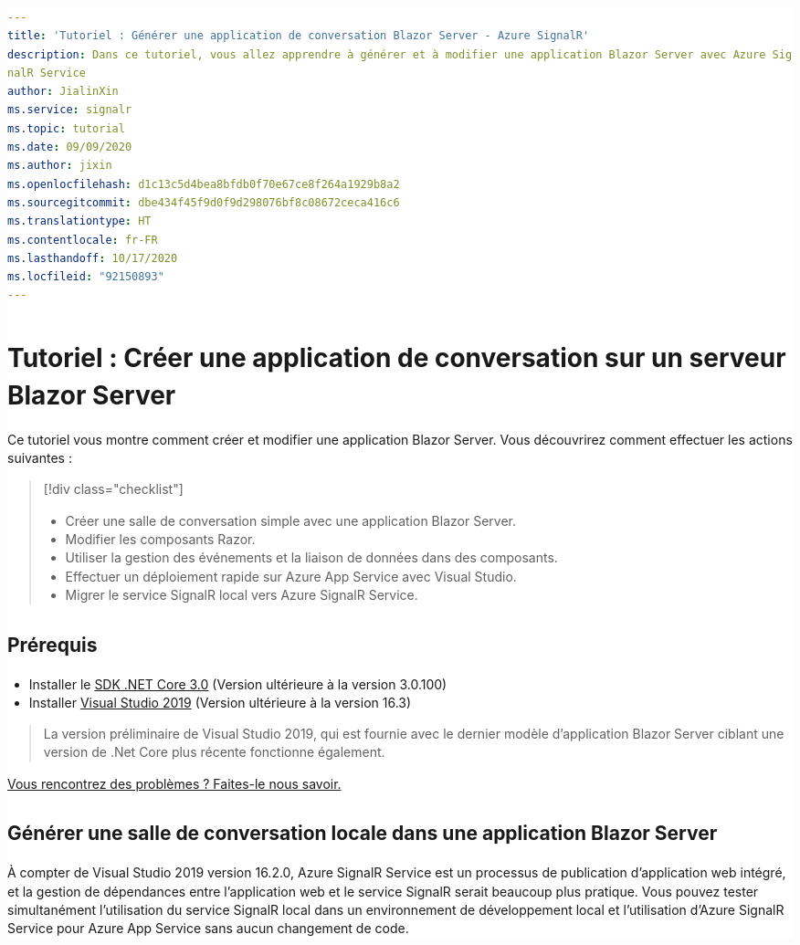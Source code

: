 ```yaml
---
title: 'Tutoriel : Générer une application de conversation Blazor Server - Azure SignalR'
description: Dans ce tutoriel, vous allez apprendre à générer et à modifier une application Blazor Server avec Azure SignalR Service
author: JialinXin
ms.service: signalr
ms.topic: tutorial
ms.date: 09/09/2020
ms.author: jixin
ms.openlocfilehash: d1c13c5d4bea8bfdb0f70e67ce8f264a1929b8a2
ms.sourcegitcommit: dbe434f45f9d0f9d298076bf8c08672ceca416c6
ms.translationtype: HT
ms.contentlocale: fr-FR
ms.lasthandoff: 10/17/2020
ms.locfileid: "92150893"
---
```

# <a name="tutorial-build-a-blazor-server-chat-app"></a>Tutoriel : Créer une application de conversation sur un serveur Blazor Server

Ce tutoriel vous montre comment créer et modifier une application Blazor Server. Vous découvrirez comment effectuer les actions suivantes :

> [!div class="checklist"]
> * Créer une salle de conversation simple avec une application Blazor Server.
> * Modifier les composants Razor.
> * Utiliser la gestion des événements et la liaison de données dans des composants.
> * Effectuer un déploiement rapide sur Azure App Service avec Visual Studio.
> * Migrer le service SignalR local vers Azure SignalR Service.

## <a name="prerequisites"></a>Prérequis
* Installer le [SDK .NET Core 3.0](https://dotnet.microsoft.com/download/dotnet-core/3.0) (Version ultérieure à la version 3.0.100)
* Installer [Visual Studio 2019](https://visualstudio.microsoft.com/vs/) (Version ultérieure à la version 16.3)
> La version préliminaire de Visual Studio 2019, qui est fournie avec le dernier modèle d’application Blazor Server ciblant une version de .Net Core plus récente fonctionne également.

[Vous rencontrez des problèmes ? Faites-le nous savoir.](https://aka.ms/asrs/qsblazor)

## <a name="build-a-local-chat-room-in-blazor-server-app"></a>Générer une salle de conversation locale dans une application Blazor Server

À compter de Visual Studio 2019 version 16.2.0, Azure SignalR Service est un processus de publication d’application web intégré, et la gestion de dépendances entre l’application web et le service SignalR serait beaucoup plus pratique. Vous pouvez tester simultanément l’utilisation du service SignalR local dans un environnement de développement local et l’utilisation d’Azure SignalR Service pour Azure App Service sans aucun changement de code.
